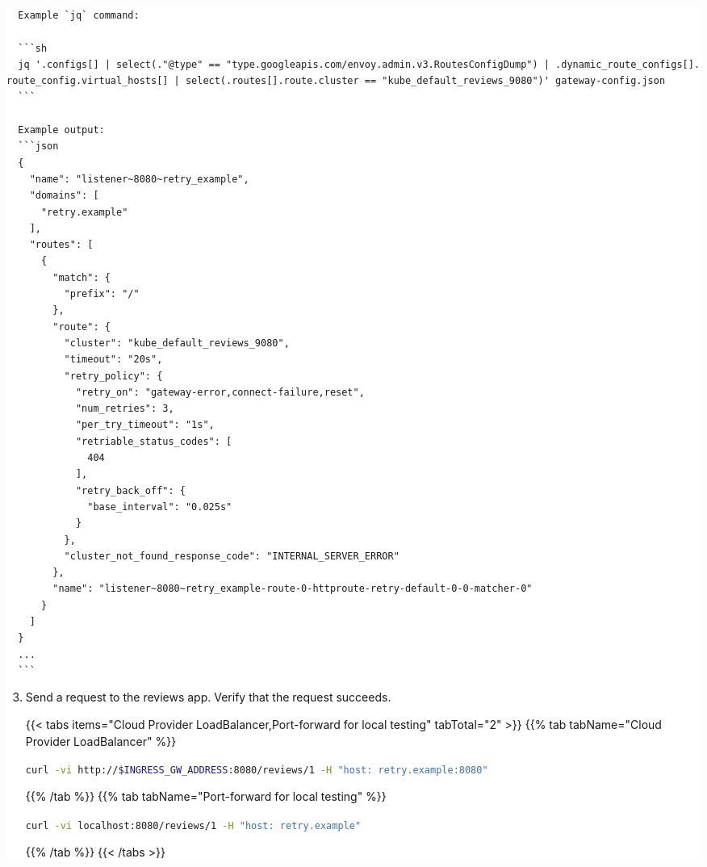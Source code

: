       Example `jq` command:
      
      ```sh
      jq '.configs[] | select(."@type" == "type.googleapis.com/envoy.admin.v3.RoutesConfigDump") | .dynamic_route_configs[].route_config.virtual_hosts[] | select(.routes[].route.cluster == "kube_default_reviews_9080")' gateway-config.json
      ```

      Example output:
      ```json
      {
        "name": "listener~8080~retry_example",
        "domains": [
          "retry.example"
        ],
        "routes": [
          {
            "match": {
              "prefix": "/"
            },
            "route": {
              "cluster": "kube_default_reviews_9080",
              "timeout": "20s",
              "retry_policy": {
                "retry_on": "gateway-error,connect-failure,reset",
                "num_retries": 3,
                "per_try_timeout": "1s",
                "retriable_status_codes": [
                  404
                ],
                "retry_back_off": {
                  "base_interval": "0.025s"
                }
              },
              "cluster_not_found_response_code": "INTERNAL_SERVER_ERROR"
            },
            "name": "listener~8080~retry_example-route-0-httproute-retry-default-0-0-matcher-0"
          }
        ]
      }
      ...
      ```

3. Send a request to the reviews app. Verify that the request succeeds.
 
   {{< tabs items="Cloud Provider LoadBalancer,Port-forward for local testing" tabTotal="2" >}}
   {{% tab tabName="Cloud Provider LoadBalancer" %}}
   ```sh
   curl -vi http://$INGRESS_GW_ADDRESS:8080/reviews/1 -H "host: retry.example:8080"
   ```
   {{% /tab %}}
   {{% tab tabName="Port-forward for local testing" %}}
   ```sh
   curl -vi localhost:8080/reviews/1 -H "host: retry.example"
   ```
   {{% /tab %}}
   {{< /tabs >}}
